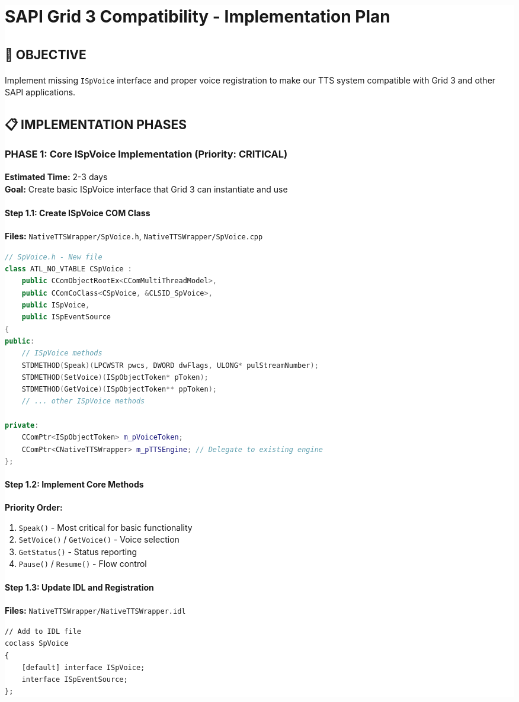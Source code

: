 # SAPI Grid 3 Compatibility - Implementation Plan

## 🎯 **OBJECTIVE**
Implement missing `ISpVoice` interface and proper voice registration to make our TTS system compatible with Grid 3 and other SAPI applications.

## 📋 **IMPLEMENTATION PHASES**

### **PHASE 1: Core ISpVoice Implementation** (Priority: CRITICAL)
**Estimated Time:** 2-3 days  
**Goal:** Create basic ISpVoice interface that Grid 3 can instantiate and use

#### Step 1.1: Create ISpVoice COM Class
**Files:** `NativeTTSWrapper/SpVoice.h`, `NativeTTSWrapper/SpVoice.cpp`

```cpp
// SpVoice.h - New file
class ATL_NO_VTABLE CSpVoice :
    public CComObjectRootEx<CComMultiThreadModel>,
    public CComCoClass<CSpVoice, &CLSID_SpVoice>,
    public ISpVoice,
    public ISpEventSource
{
public:
    // ISpVoice methods
    STDMETHOD(Speak)(LPCWSTR pwcs, DWORD dwFlags, ULONG* pulStreamNumber);
    STDMETHOD(SetVoice)(ISpObjectToken* pToken);
    STDMETHOD(GetVoice)(ISpObjectToken** ppToken);
    // ... other ISpVoice methods
    
private:
    CComPtr<ISpObjectToken> m_pVoiceToken;
    CComPtr<CNativeTTSWrapper> m_pTTSEngine; // Delegate to existing engine
};
```

#### Step 1.2: Implement Core Methods
**Priority Order:**
1. `Speak()` - Most critical for basic functionality
2. `SetVoice()` / `GetVoice()` - Voice selection
3. `GetStatus()` - Status reporting
4. `Pause()` / `Resume()` - Flow control

#### Step 1.3: Update IDL and Registration
**Files:** `NativeTTSWrapper/NativeTTSWrapper.idl`

```idl
// Add to IDL file
coclass SpVoice
{
    [default] interface ISpVoice;
    interface ISpEventSource;
};
```

